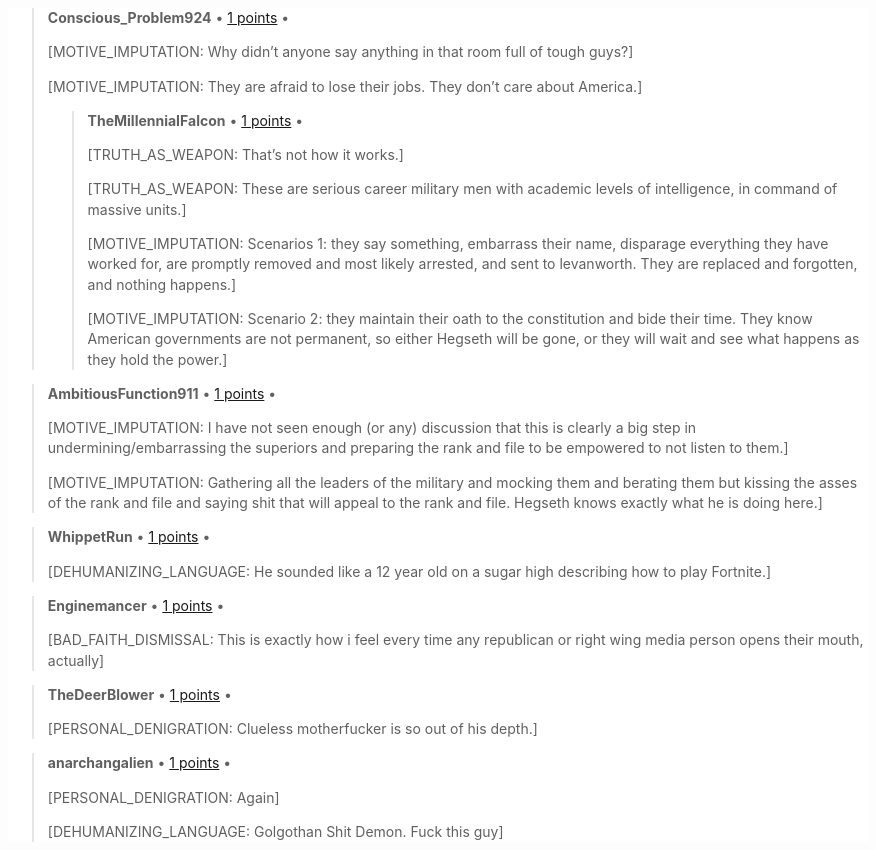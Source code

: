 > **Conscious_Problem924** • [1 points](https://reddit.com/r/politics/comments/1nv3lhs/comment/nh6gh8x/) •
>
> [MOTIVE_IMPUTATION: Why didn’t anyone say anything in that room full of tough guys?]
>
> [MOTIVE_IMPUTATION: They are afraid to lose their jobs. They don’t care about America.]
>
> > **TheMillenniaIFalcon** • [1 points](https://reddit.com/r/politics/comments/1nv3lhs/comment/nh7efna/) •
> >
> > [TRUTH_AS_WEAPON: That’s not how it works.]
> >
> > [TRUTH_AS_WEAPON: These are serious career military men with academic levels of intelligence, in command of massive units.]
> >
> > [MOTIVE_IMPUTATION: Scenarios 1: they say something, embarrass their name, disparage everything they have worked for, are promptly removed and most likely arrested, and sent to levanworth. They are replaced and forgotten, and nothing happens.]
> >
> > [MOTIVE_IMPUTATION: Scenario 2: they maintain their oath to the constitution and bide their time. They know American governments are not permanent, so either Hegseth will be gone, or they will wait and see what happens as they hold the power.]

> **AmbitiousFunction911** • [1 points](https://reddit.com/r/politics/comments/1nv3lhs/comment/nh7c5hx/) •
>
> [MOTIVE_IMPUTATION: I have not seen enough (or any) discussion that this is clearly a big step in undermining/embarrassing the superiors and preparing the rank and file to be empowered to not listen to them.]
>
> [MOTIVE_IMPUTATION: Gathering all the leaders of the military and mocking them and berating them but kissing the asses of the rank and file and saying shit that will appeal to the rank and file. Hegseth knows exactly what he is doing here.]

> **WhippetRun** • [1 points](https://reddit.com/r/politics/comments/1nv3lhs/comment/nh6vp1v/) •
>
> [DEHUMANIZING_LANGUAGE: He sounded like a 12 year old on a sugar high describing how to play Fortnite.]

> **Enginemancer** • [1 points](https://reddit.com/r/politics/comments/1nv3lhs/comment/nh6zd1b/) •
>
> [BAD_FAITH_DISMISSAL: This is exactly how i feel every time any republican or right wing media person opens their mouth, actually]

> **TheDeerBlower** • [1 points](https://reddit.com/r/politics/comments/1nv3lhs/comment/nh6zxm7/) •
>
> [PERSONAL_DENIGRATION: Clueless motherfucker is so out of his depth.]

> **anarchangalien** • [1 points](https://reddit.com/r/politics/comments/1nv3lhs/comment/nh74fvw/) •
>
> [PERSONAL_DENIGRATION: Again]
>
> [DEHUMANIZING_LANGUAGE: Golgothan Shit Demon. Fuck this guy]
